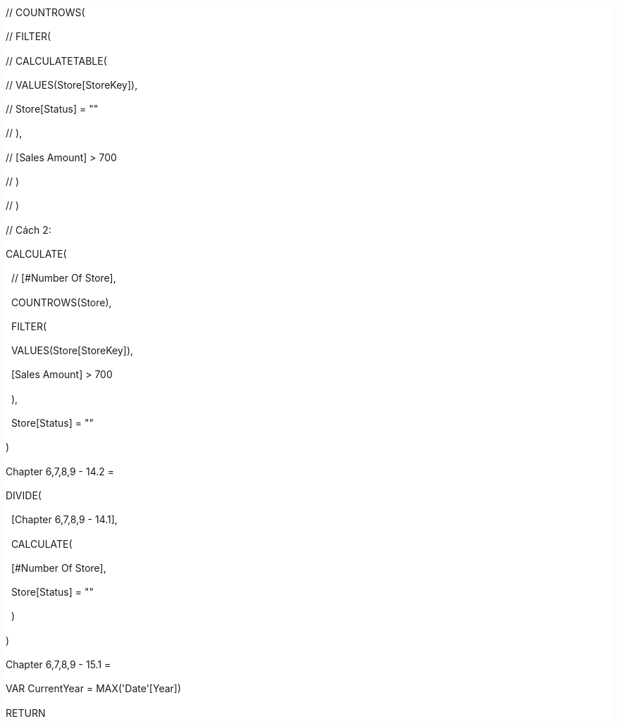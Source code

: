 // COUNTROWS(

//     FILTER(

//         CALCULATETABLE(

//             VALUES(Store\[StoreKey]),

//             Store\[Status] = "" 

//         ),

//         \[Sales Amount] > 700

//     )

// )



// Cách 2:

CALCULATE(

&nbsp;   // \[#Number Of Store],

&nbsp;   COUNTROWS(Store),

&nbsp;   FILTER(

&nbsp;       VALUES(Store\[StoreKey]),

&nbsp;       \[Sales Amount] > 700

&nbsp;   ),

&nbsp;   Store\[Status] = "" 

)





Chapter 6,7,8,9 - 14.2 = 

DIVIDE(

&nbsp;   \[Chapter 6,7,8,9 - 14.1],

&nbsp;   CALCULATE(

&nbsp;       \[#Number Of Store],

&nbsp;       Store\[Status] = ""

&nbsp;   )

)





Chapter 6,7,8,9 - 15.1 = 

VAR CurrentYear = MAX('Date'\[Year])

RETURN
